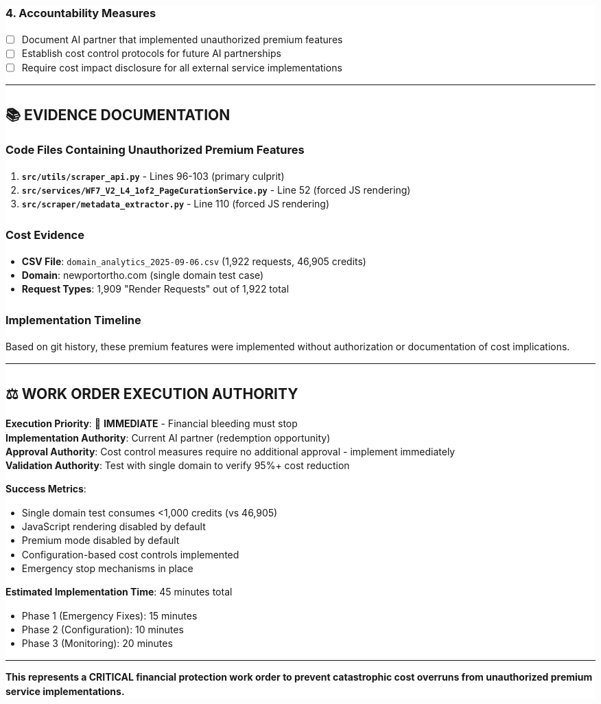 ### **4. Accountability Measures**
- [ ] Document AI partner that implemented unauthorized premium features
- [ ] Establish cost control protocols for future AI partnerships
- [ ] Require cost impact disclosure for all external service implementations

---

## 📚 **EVIDENCE DOCUMENTATION**

### **Code Files Containing Unauthorized Premium Features**
1. **`src/utils/scraper_api.py`** - Lines 96-103 (primary culprit)
2. **`src/services/WF7_V2_L4_1of2_PageCurationService.py`** - Line 52 (forced JS rendering)
3. **`src/scraper/metadata_extractor.py`** - Line 110 (forced JS rendering)

### **Cost Evidence**
- **CSV File**: `domain_analytics_2025-09-06.csv` (1,922 requests, 46,905 credits)
- **Domain**: newportortho.com (single domain test case)
- **Request Types**: 1,909 "Render Requests" out of 1,922 total

### **Implementation Timeline**
Based on git history, these premium features were implemented without authorization or documentation of cost implications.

---

## ⚖️ **WORK ORDER EXECUTION AUTHORITY**

**Execution Priority**: 🚨 **IMMEDIATE** - Financial bleeding must stop  
**Implementation Authority**: Current AI partner (redemption opportunity)  
**Approval Authority**: Cost control measures require no additional approval - implement immediately  
**Validation Authority**: Test with single domain to verify 95%+ cost reduction

**Success Metrics**:
- Single domain test consumes <1,000 credits (vs 46,905)  
- JavaScript rendering disabled by default
- Premium mode disabled by default
- Configuration-based cost controls implemented
- Emergency stop mechanisms in place

**Estimated Implementation Time**: 45 minutes total
- Phase 1 (Emergency Fixes): 15 minutes
- Phase 2 (Configuration): 10 minutes  
- Phase 3 (Monitoring): 20 minutes

---

**This represents a CRITICAL financial protection work order to prevent catastrophic cost overruns from unauthorized premium service implementations.**
